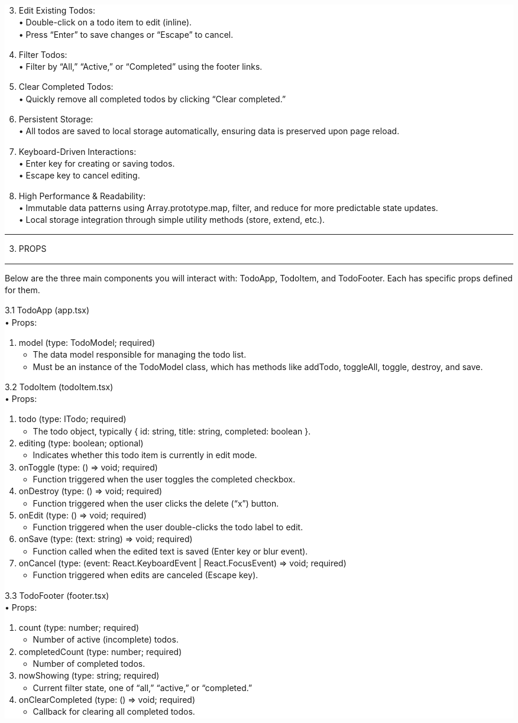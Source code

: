 3. Edit Existing Todos:  
   • Double-click on a todo item to edit (inline).  
   • Press “Enter” to save changes or “Escape” to cancel.

4. Filter Todos:  
   • Filter by “All,” “Active,” or “Completed” using the footer links.

5. Clear Completed Todos:  
   • Quickly remove all completed todos by clicking “Clear completed.”

6. Persistent Storage:  
   • All todos are saved to local storage automatically, ensuring data is preserved upon page reload.

7. Keyboard-Driven Interactions:  
   • Enter key for creating or saving todos.  
   • Escape key to cancel editing.

8. High Performance & Readability:  
   • Immutable data patterns using Array.prototype.map, filter, and reduce for more predictable state updates.  
   • Local storage integration through simple utility methods (store, extend, etc.).

--------------------------------------------------------------------------------
3. PROPS
--------------------------------------------------------------------------------

Below are the three main components you will interact with: TodoApp, TodoItem, and TodoFooter. Each has specific props defined for them. 

3.1 TodoApp (app.tsx)  
• Props:  
  1) model (type: TodoModel; required)  
     - The data model responsible for managing the todo list.  
     - Must be an instance of the TodoModel class, which has methods like addTodo, toggleAll, toggle, destroy, and save.

3.2 TodoItem (todoItem.tsx)  
• Props:  
  1) todo (type: ITodo; required)  
     - The todo object, typically { id: string, title: string, completed: boolean }.  
  2) editing (type: boolean; optional)  
     - Indicates whether this todo item is currently in edit mode.  
  3) onToggle (type: () => void; required)  
     - Function triggered when the user toggles the completed checkbox.  
  4) onDestroy (type: () => void; required)  
     - Function triggered when the user clicks the delete (“x”) button.  
  5) onEdit (type: () => void; required)  
     - Function triggered when the user double-clicks the todo label to edit.  
  6) onSave (type: (text: string) => void; required)  
     - Function called when the edited text is saved (Enter key or blur event).  
  7) onCancel (type: (event: React.KeyboardEvent | React.FocusEvent) => void; required)  
     - Function triggered when edits are canceled (Escape key).  

3.3 TodoFooter (footer.tsx)  
• Props:  
  1) count (type: number; required)  
     - Number of active (incomplete) todos.  
  2) completedCount (type: number; required)  
     - Number of completed todos.  
  3) nowShowing (type: string; required)  
     - Current filter state, one of “all,” “active,” or “completed.”  
  4) onClearCompleted (type: () => void; required)  
     - Callback for clearing all completed todos.

